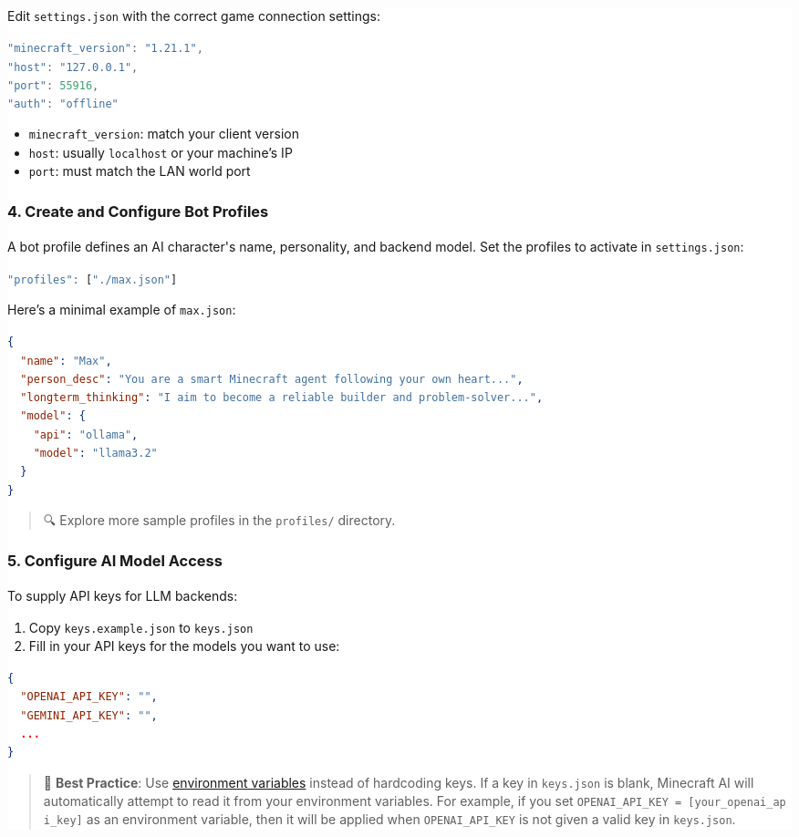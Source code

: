 Edit `settings.json` with the correct game connection settings:

```js
"minecraft_version": "1.21.1",
"host": "127.0.0.1",
"port": 55916,
"auth": "offline"
```

* `minecraft_version`: match your client version
* `host`: usually `localhost` or your machine’s IP
* `port`: must match the LAN world port

### 4. Create and Configure Bot Profiles

A bot profile defines an AI character's name, personality, and backend model. Set the profiles to activate in `settings.json`:

```js
"profiles": ["./max.json"]
```

Here’s a minimal example of `max.json`:

```json
{
  "name": "Max",
  "person_desc": "You are a smart Minecraft agent following your own heart...",
  "longterm_thinking": "I aim to become a reliable builder and problem-solver...",
  "model": {
    "api": "ollama",
    "model": "llama3.2"
  }
}
```

> 🔍 Explore more sample profiles in the `profiles/` directory.

### 5. Configure AI Model Access

To supply API keys for LLM backends:

1. Copy `keys.example.json` to `keys.json`
2. Fill in your API keys for the models you want to use:

```json
{
  "OPENAI_API_KEY": "",
  "GEMINI_API_KEY": "",
  ...
}
```

> 🔐 **Best Practice**: Use [environment variables](./tutorials/set_an_api_key_as_an_environment_variable.md) instead of hardcoding keys. If a key in `keys.json` is blank, Minecraft AI will automatically attempt to read it from your environment variables. For example, if you set `OPENAI_API_KEY = [your_openai_api_key]` as an environment variable, then it will be applied when `OPENAI_API_KEY` is not given a valid key in `keys.json`. 
